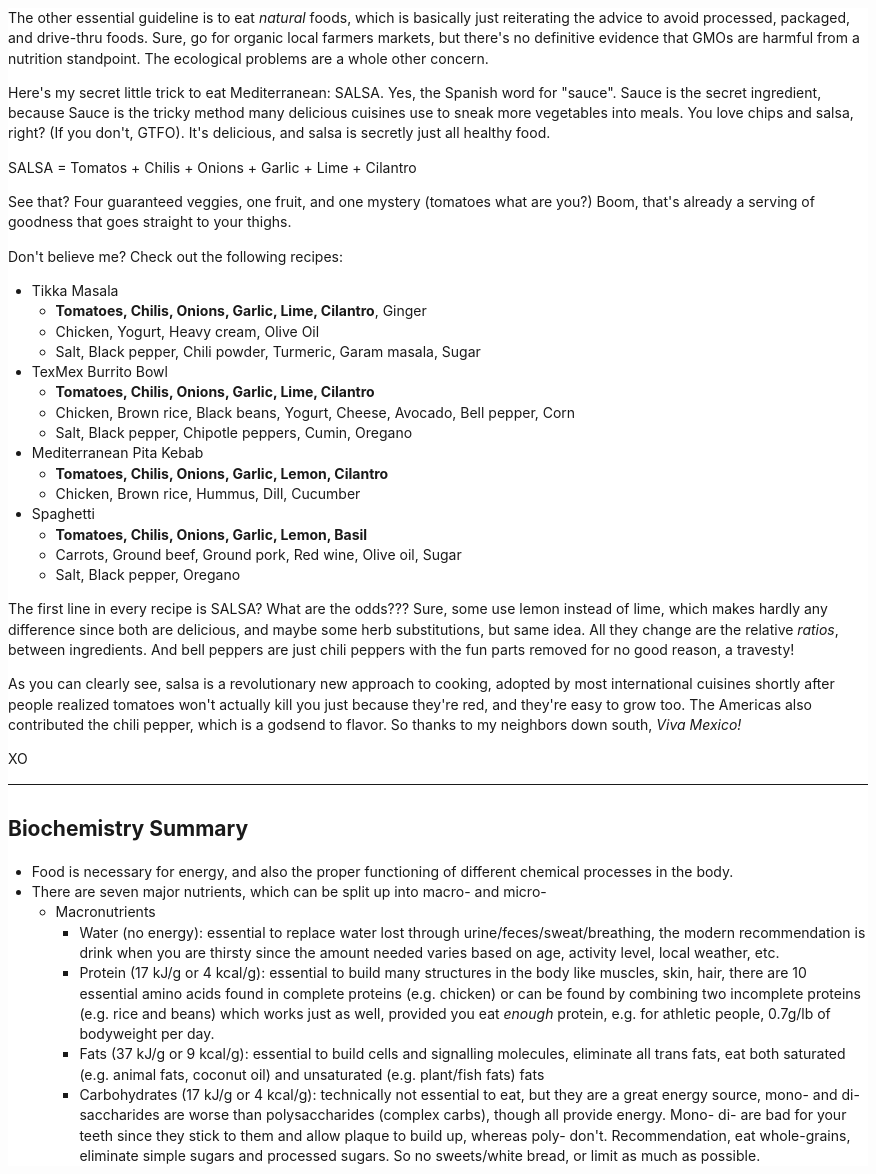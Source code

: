 The other essential guideline is to eat *natural* foods, which is basically just reiterating the advice to avoid processed, packaged, and drive-thru foods. Sure, go for organic local farmers markets, but there's no definitive evidence that GMOs are harmful from a nutrition standpoint. The ecological problems are a whole other concern.

Here's my secret little trick to eat Mediterranean: SALSA. Yes, the Spanish word for "sauce". Sauce is the secret ingredient, because Sauce is the tricky method many delicious cuisines use to sneak more vegetables into meals. You love chips and salsa, right? (If you don't, GTFO). It's delicious, and salsa is secretly just all healthy food.

SALSA = Tomatos + Chilis + Onions + Garlic + Lime + Cilantro

See that? Four guaranteed veggies, one fruit, and one mystery (tomatoes what are you?) Boom, that's already a serving of goodness that goes straight to your thighs.

Don't believe me? Check out the following recipes:
- Tikka Masala
	- **Tomatoes, Chilis, Onions, Garlic, Lime, Cilantro**, Ginger
	- Chicken, Yogurt, Heavy cream, Olive Oil
	- Salt, Black pepper, Chili powder, Turmeric, Garam masala, Sugar
- TexMex Burrito Bowl
	- **Tomatoes, Chilis, Onions, Garlic, Lime, Cilantro**
	- Chicken, Brown rice, Black beans, Yogurt, Cheese, Avocado, Bell pepper, Corn
	- Salt, Black pepper, Chipotle peppers, Cumin, Oregano
- Mediterranean Pita Kebab
	- **Tomatoes, Chilis, Onions, Garlic, Lemon, Cilantro**
	- Chicken, Brown rice, Hummus, Dill, Cucumber
- Spaghetti
	- **Tomatoes, Chilis, Onions, Garlic, Lemon, Basil**
	- Carrots, Ground beef, Ground pork, Red wine, Olive oil, Sugar
	- Salt, Black pepper, Oregano

The first line in every recipe is SALSA? What are the odds??? Sure, some use lemon instead of lime, which makes hardly any difference since both are delicious, and maybe some herb substitutions, but same idea. All they change are the relative *ratios*, between ingredients. And bell peppers are just chili peppers with the fun parts removed for no good reason, a travesty!

As you can clearly see, salsa is a revolutionary new approach to cooking, adopted by most international cuisines shortly after people realized tomatoes won't actually kill you just because they're red, and they're easy to grow too. The Americas also contributed the chili pepper, which is a godsend to flavor. So thanks to my neighbors down south, *Viva Mexico!*

XO

---
## Biochemistry Summary
- Food is necessary for energy, and also the proper functioning of different chemical processes in the body.
- There are seven major nutrients, which can be split up into macro- and micro-
  - Macronutrients
    - Water (no energy): essential to replace water lost through urine/feces/sweat/breathing, the modern recommendation is drink when you are thirsty since the amount needed varies based on age, activity level, local weather, etc.
    - Protein (17 kJ/g or 4 kcal/g): essential to build many structures in the body like muscles, skin, hair, there are 10 essential amino acids found in complete proteins (e.g. chicken) or can be found by combining two incomplete proteins (e.g. rice and beans) which works just as well, provided you eat *enough* protein, e.g. for athletic people, 0.7g/lb of bodyweight per day.
    - Fats (37 kJ/g or 9 kcal/g): essential to build cells and signalling molecules, eliminate all trans fats, eat both saturated (e.g. animal fats, coconut oil) and unsaturated (e.g. plant/fish fats) fats 
    - Carbohydrates (17 kJ/g or 4 kcal/g): technically not essential to eat, but they are a great energy source, mono- and di- saccharides are worse than polysaccharides (complex carbs), though all provide energy. Mono- di- are bad for your teeth since they stick to them and allow plaque to build up, whereas poly- don't. Recommendation, eat whole-grains, eliminate simple sugars and processed sugars. So no sweets/white bread, or limit as much as possible.